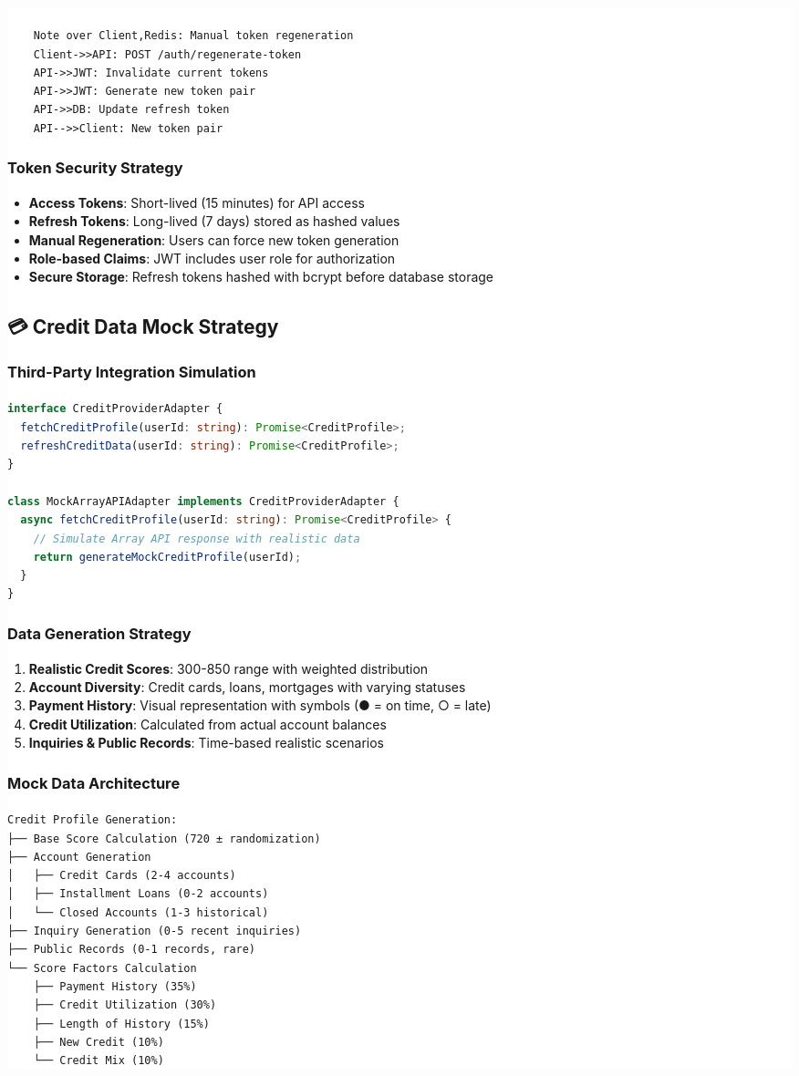 ```mermaid

    Note over Client,Redis: Manual token regeneration
    Client->>API: POST /auth/regenerate-token
    API->>JWT: Invalidate current tokens
    API->>JWT: Generate new token pair
    API->>DB: Update refresh token
    API-->>Client: New token pair
```

### Token Security Strategy

- **Access Tokens**: Short-lived (15 minutes) for API access
- **Refresh Tokens**: Long-lived (7 days) stored as hashed values
- **Manual Regeneration**: Users can force new token generation
- **Role-based Claims**: JWT includes user role for authorization
- **Secure Storage**: Refresh tokens hashed with bcrypt before database storage

## 💳 Credit Data Mock Strategy

### Third-Party Integration Simulation

```typescript
interface CreditProviderAdapter {
  fetchCreditProfile(userId: string): Promise<CreditProfile>;
  refreshCreditData(userId: string): Promise<CreditProfile>;
}

class MockArrayAPIAdapter implements CreditProviderAdapter {
  async fetchCreditProfile(userId: string): Promise<CreditProfile> {
    // Simulate Array API response with realistic data
    return generateMockCreditProfile(userId);
  }
}
```

### Data Generation Strategy

1. **Realistic Credit Scores**: 300-850 range with weighted distribution
2. **Account Diversity**: Credit cards, loans, mortgages with varying statuses
3. **Payment History**: Visual representation with symbols (● = on time, ○ = late)
4. **Credit Utilization**: Calculated from actual account balances
5. **Inquiries & Public Records**: Time-based realistic scenarios

### Mock Data Architecture

```
Credit Profile Generation:
├── Base Score Calculation (720 ± randomization)
├── Account Generation
│   ├── Credit Cards (2-4 accounts)
│   ├── Installment Loans (0-2 accounts)
│   └── Closed Accounts (1-3 historical)
├── Inquiry Generation (0-5 recent inquiries)
├── Public Records (0-1 records, rare)
└── Score Factors Calculation
    ├── Payment History (35%)
    ├── Credit Utilization (30%)
    ├── Length of History (15%)
    ├── New Credit (10%)
    └── Credit Mix (10%)
```
